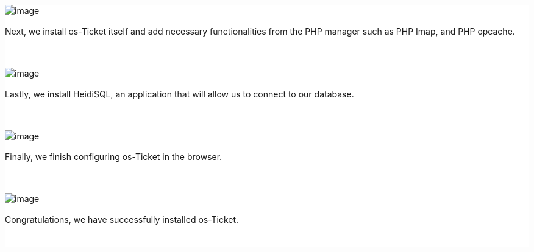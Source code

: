 <p>
<img width="346" alt="image" src="https://github.com/user-attachments/assets/dbc5c680-cc55-450a-96ff-c5ca8e19f878" />
</p>
<p>
Next, we install os-Ticket itself and add necessary functionalities from the PHP manager such as PHP Imap, and PHP opcache.
</p>
<br />

<p>
<img width="209" alt="image" src="https://github.com/user-attachments/assets/2ba84517-78ac-4072-86ce-cc14862142a7" />
</p>
<p>
Lastly, we install HeidiSQL, an application that will allow us to connect to our database.</p>
<br />

<p>
<img width="266" alt="image" src="https://github.com/user-attachments/assets/525125c2-7a12-4e3e-a0d9-1998cb813b0b" />
</p>
<p>
Finally, we finish configuring os-Ticket in the browser.
</p>
<br />

<p>
<img width="182" alt="image" src="https://github.com/user-attachments/assets/861ed8b7-b002-4d35-876f-0f71906e076f" />
</p>
<p>
Congratulations, we have successfully installed os-Ticket.
</p>
<br />
